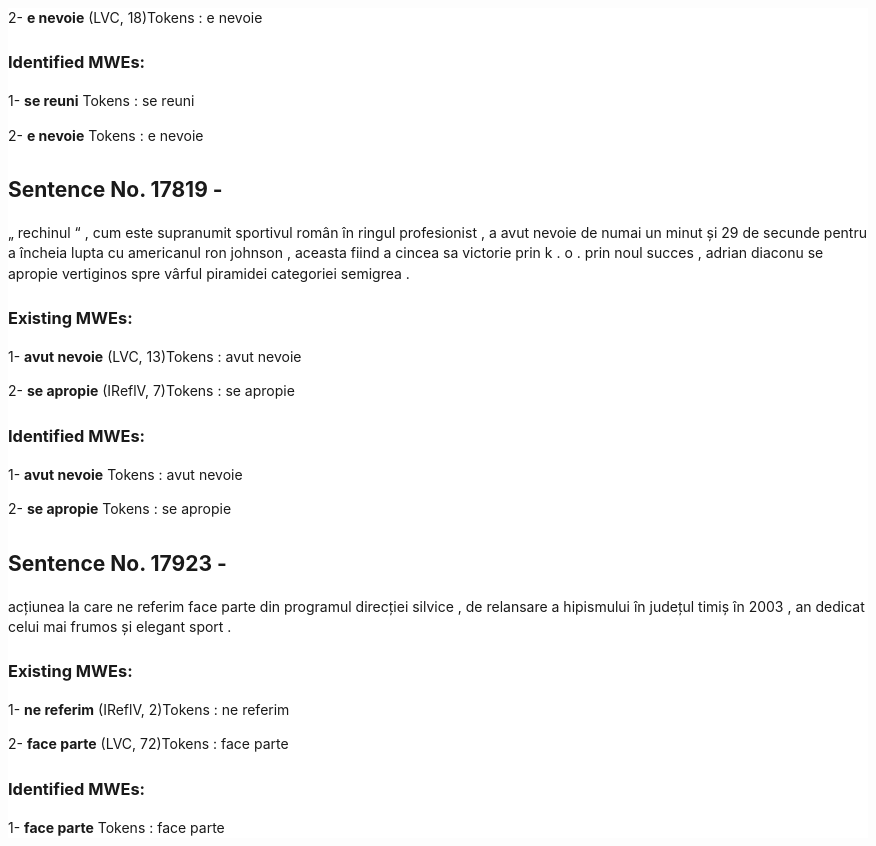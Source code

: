 2- **e nevoie** (LVC, 18)Tokens : 
e
nevoie

### Identified MWEs: 
1- **se reuni** Tokens : 
se
reuni

2- **e nevoie** Tokens : 
e
nevoie

## Sentence No. 17819 - 
„ rechinul “ , cum este supranumit sportivul român în ringul profesionist , a avut nevoie de numai un minut și 29 de secunde pentru a încheia lupta cu americanul ron johnson , aceasta fiind a cincea sa victorie prin k . o . prin noul succes , adrian diaconu se apropie vertiginos spre vârful piramidei categoriei semigrea . 
### Existing MWEs: 
1- **avut nevoie** (LVC, 13)Tokens : 
avut
nevoie

2- **se apropie** (IReflV, 7)Tokens : 
se
apropie

### Identified MWEs: 
1- **avut nevoie** Tokens : 
avut
nevoie

2- **se apropie** Tokens : 
se
apropie

## Sentence No. 17923 - 
acțiunea la care ne referim face parte din programul direcției silvice , de relansare a hipismului în județul timiș în 2003 , an dedicat celui mai frumos și elegant sport . 
### Existing MWEs: 
1- **ne referim** (IReflV, 2)Tokens : 
ne
referim

2- **face parte** (LVC, 72)Tokens : 
face
parte

### Identified MWEs: 
1- **face parte** Tokens : 
face
parte

